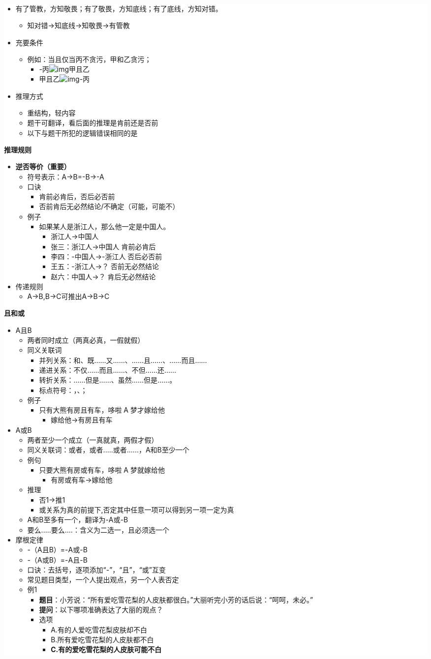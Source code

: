   - 有了管教，方知敬畏；有了敬畏，方知底线；有了底线，方知对错。
    - 知对错->知底线->知敬畏->有管教
- 充要条件
  - 例如：当且仅当丙不贪污，甲和乙贪污；
    - -丙![img](https://fb.fbstatic.cn/api/planet/accessories/formulas?latex=7YZHNbFdMMSo3LR3rAPyuQsiYz6X80lxhzNJOY_kF0o)甲且乙
    - 甲且乙![img](https://fb.fbstatic.cn/api/planet/accessories/formulas?latex=7YZHNbFdMMSo3LR3rAPyuQsiYz6X80lxhzNJOY_kF0o)-丙

- 推理方式
  - 重结构，轻内容
  - 题干可翻译，看后面的推理是肯前还是否前
  - 以下与题干所犯的逻辑错误相同的是

**推理规则**

- **逆否等价（重要）**
  - 符号表示：A->B=-B->-A
  - 口诀
    - 肯前必肯后，否后必否前
    - 否前肯后无必然结论/不确定（可能，可能不）
  - 例子
    - 如果某人是浙江人，那么他一定是中国人。
      - 浙江人→中国人
      - 张三：浙江人→中国人 肯前必肯后
      - 李四：-中国人→-浙江人 否后必否前
      - 王五：-浙江人→？   否前无必然结论
      - 赵六：中国人→？  肯后无必然结论
- 传递规则
  - A->B,B->C可推出A->B->C

**且和或**

- A且B
  - 两者同时成立（两真必真，一假就假）
  - 同义关联词
    - 并列关系：和、既……又……、……且……、……而且……
    - 递进关系：不仅……而且……、不但……还……
    - 转折关系：……但是……、虽然……但是……。
    - 标点符号：，、；
  - 例子
    - 只有大熊有房且有车，哆啦 A 梦才嫁给他
      - 嫁给他→有房且有车
- A或B
  - 两者至少一个成立（一真就真，两假才假）
  - 同义关联词：或者，或者.....或者......，A和B至少一个
  - 例句
    - 只要大熊有房或有车，哆啦 A 梦就嫁给他
      - 有房或有车→嫁给他
  - 推理
    - 否1->推1
    - 或关系为真的前提下,否定其中任意一项可以得到另一项一定为真
  - A和B至多有一个，翻译为-A或-B
  - 要么.....要么....：含义为二选一，且必须选一个
- 摩根定律
  - -（A且B）=-A或-B
  - -（A或B）=-A且-B
  - 口诀：去括号，逐项添加“-”，“且”，“或”互变
  - 常见题目类型，一个人提出观点，另一个人表否定
  - 例1
    - **题目**：小芳说：“所有爱吃雪花梨的人皮肤都很白。”大丽听完小芳的话后说：“呵呵，未必。”
    - **提问**：以下哪项准确表达了大丽的观点？
    - 选项
      - A.有的人爱吃雪花梨皮肤却不白
      - B.所有爱吃雪花梨的人皮肤都不白
      - **C.有的爱吃雪花梨的人皮肤可能不白**